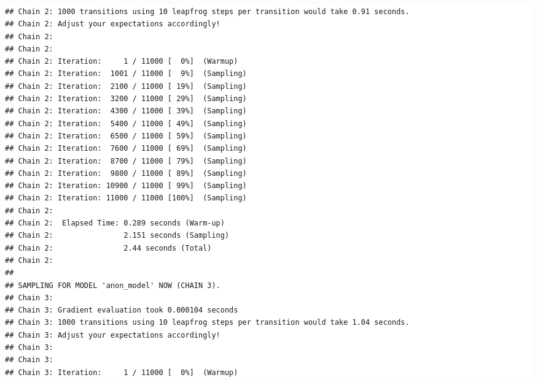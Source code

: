     ## Chain 2: 1000 transitions using 10 leapfrog steps per transition would take 0.91 seconds.
    ## Chain 2: Adjust your expectations accordingly!
    ## Chain 2: 
    ## Chain 2: 
    ## Chain 2: Iteration:     1 / 11000 [  0%]  (Warmup)
    ## Chain 2: Iteration:  1001 / 11000 [  9%]  (Sampling)
    ## Chain 2: Iteration:  2100 / 11000 [ 19%]  (Sampling)
    ## Chain 2: Iteration:  3200 / 11000 [ 29%]  (Sampling)
    ## Chain 2: Iteration:  4300 / 11000 [ 39%]  (Sampling)
    ## Chain 2: Iteration:  5400 / 11000 [ 49%]  (Sampling)
    ## Chain 2: Iteration:  6500 / 11000 [ 59%]  (Sampling)
    ## Chain 2: Iteration:  7600 / 11000 [ 69%]  (Sampling)
    ## Chain 2: Iteration:  8700 / 11000 [ 79%]  (Sampling)
    ## Chain 2: Iteration:  9800 / 11000 [ 89%]  (Sampling)
    ## Chain 2: Iteration: 10900 / 11000 [ 99%]  (Sampling)
    ## Chain 2: Iteration: 11000 / 11000 [100%]  (Sampling)
    ## Chain 2: 
    ## Chain 2:  Elapsed Time: 0.289 seconds (Warm-up)
    ## Chain 2:                2.151 seconds (Sampling)
    ## Chain 2:                2.44 seconds (Total)
    ## Chain 2: 
    ## 
    ## SAMPLING FOR MODEL 'anon_model' NOW (CHAIN 3).
    ## Chain 3: 
    ## Chain 3: Gradient evaluation took 0.000104 seconds
    ## Chain 3: 1000 transitions using 10 leapfrog steps per transition would take 1.04 seconds.
    ## Chain 3: Adjust your expectations accordingly!
    ## Chain 3: 
    ## Chain 3: 
    ## Chain 3: Iteration:     1 / 11000 [  0%]  (Warmup)